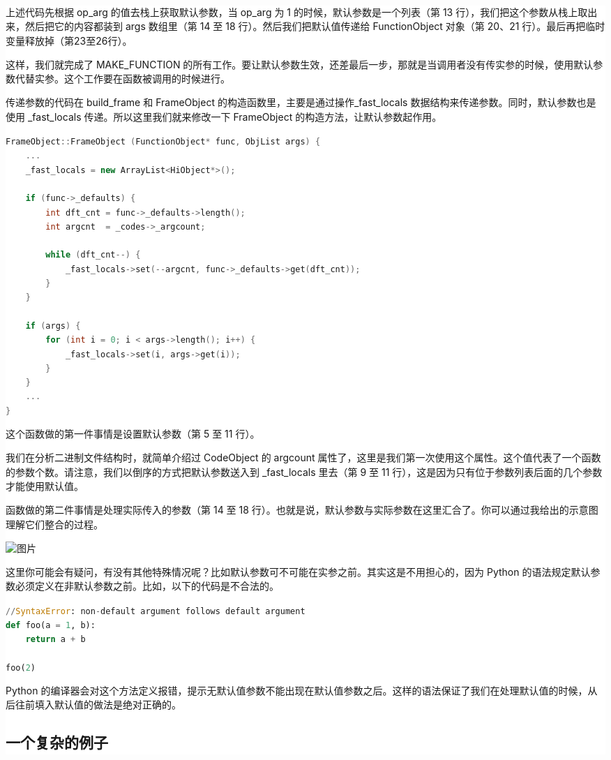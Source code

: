 上述代码先根据 op\_arg 的值去栈上获取默认参数，当 op\_arg 为 1 的时候，默认参数是一个列表（第 13 行），我们把这个参数从栈上取出来，然后把它的内容都装到 args 数组里（第 14 至 18 行）。然后我们把默认值传递给 FunctionObject 对象（第 20、21 行）。最后再把临时变量释放掉（第23至26行）。

这样，我们就完成了 MAKE\_FUNCTION 的所有工作。要让默认参数生效，还差最后一步，那就是当调用者没有传实参的时候，使用默认参数代替实参。这个工作要在函数被调用的时候进行。

传递参数的代码在 build\_frame 和 FrameObject 的构造函数里，主要是通过操作\_fast\_locals 数据结构来传递参数。同时，默认参数也是使用 \_fast\_locals 传递。所以这里我们就来修改一下 FrameObject 的构造方法，让默认参数起作用。

```c++
FrameObject::FrameObject (FunctionObject* func, ObjList args) {
    ...
    _fast_locals = new ArrayList<HiObject*>();

    if (func->_defaults) {
        int dft_cnt = func->_defaults->length();
        int argcnt  = _codes->_argcount;

        while (dft_cnt--) {
            _fast_locals->set(--argcnt, func->_defaults->get(dft_cnt));
        }
    }

    if (args) {
        for (int i = 0; i < args->length(); i++) {
            _fast_locals->set(i, args->get(i));
        }
    }
    ...
}

```

这个函数做的第一件事情是设置默认参数（第 5 至 11 行）。

我们在分析二进制文件结构时，就简单介绍过 CodeObject 的 argcount 属性了，这里是我们第一次使用这个属性。这个值代表了一个函数的参数个数。请注意，我们以倒序的方式把默认参数送入到 \_fast\_locals 里去（第 9 至 11 行），这是因为只有位于参数列表后面的几个参数才能使用默认值。

函数做的第二件事情是处理实际传入的参数（第 14 至 18 行）。也就是说，默认参数与实际参数在这里汇合了。你可以通过我给出的示意图理解它们整合的过程。

![图片](https://static001.geekbang.org/resource/image/7f/be/7fcd114022ff43149a4c34d2185fa4be.png?wh=1744x812)

这里你可能会有疑问，有没有其他特殊情况呢？比如默认参数可不可能在实参之前。其实这是不用担心的，因为 Python 的语法规定默认参数必须定义在非默认参数之前。比如，以下的代码是不合法的。

```python
//SyntaxError: non-default argument follows default argument
def foo(a = 1, b):
    return a + b

foo(2)

```

Python 的编译器会对这个方法定义报错，提示无默认值参数不能出现在默认值参数之后。这样的语法保证了我们在处理默认值的时候，从后往前填入默认值的做法是绝对正确的。

## 一个复杂的例子
